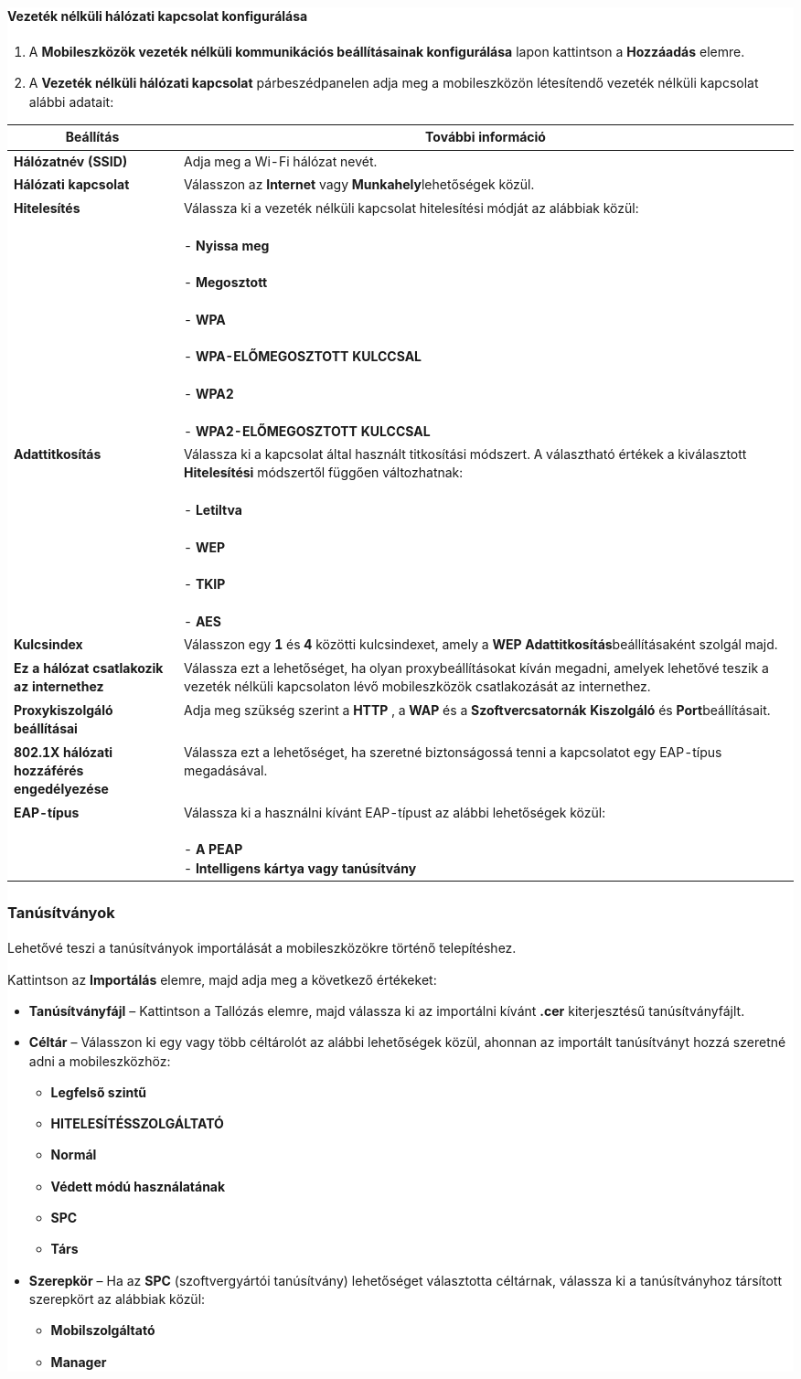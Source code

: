#### <a name="to-configure-a-wireless-network-connection"></a>Vezeték nélküli hálózati kapcsolat konfigurálása  
  
1.  A **Mobileszközök vezeték nélküli kommunikációs beállításainak konfigurálása** lapon kattintson a **Hozzáadás** elemre.  
  
2.  A **Vezeték nélküli hálózati kapcsolat** párbeszédpanelen adja meg a mobileszközön létesítendő vezeték nélküli kapcsolat alábbi adatait:  
  
|Beállítás|További információ|  
|-------------|----------------------|  
|**Hálózatnév (SSID)**|Adja meg a Wi-Fi hálózat nevét.|  
|**Hálózati kapcsolat**|Válasszon az **Internet** vagy **Munkahely**lehetőségek közül.|  
|**Hitelesítés**|Válassza ki a vezeték nélküli kapcsolat hitelesítési módját az alábbiak közül:<br /><br /> - **Nyissa meg**<br /><br /> - **Megosztott**<br /><br /> - **WPA**<br /><br /> - **WPA-ELŐMEGOSZTOTT KULCCSAL**<br /><br /> - **WPA2**<br /><br /> - **WPA2-ELŐMEGOSZTOTT KULCCSAL**|  
|**Adattitkosítás**|Válassza ki a kapcsolat által használt titkosítási módszert. A választható értékek a kiválasztott **Hitelesítési** módszertől függően változhatnak:<br /><br /> - **Letiltva**<br /><br /> - **WEP**<br /><br /> - **TKIP**<br /><br /> - **AES**|  
|**Kulcsindex**|Válasszon egy **1** és **4** közötti kulcsindexet, amely a **WEP** **Adattitkosítás**beállításaként szolgál majd.|  
|**Ez a hálózat csatlakozik az internethez**|Válassza ezt a lehetőséget, ha olyan proxybeállításokat kíván megadni, amelyek lehetővé teszik a vezeték nélküli kapcsolaton lévő mobileszközök csatlakozását az internethez.|  
|**Proxykiszolgáló beállításai**|Adja meg szükség szerint a **HTTP** , a **WAP** és a **Szoftvercsatornák** **Kiszolgáló** és **Port**beállításait.|  
|**802.1X hálózati hozzáférés engedélyezése**|Válassza ezt a lehetőséget, ha szeretné biztonságossá tenni a kapcsolatot egy EAP-típus megadásával.|  
|**EAP-típus**|Válassza ki a használni kívánt EAP-típust az alábbi lehetőségek közül:<br /><br /> - **A PEAP**<br> - **Intelligens kártya vagy tanúsítvány**|  
  
  
  
### <a name="certificates"></a>Tanúsítványok  
 Lehetővé teszi a tanúsítványok importálását a mobileszközökre történő telepítéshez.  
  
 Kattintson az **Importálás** elemre, majd adja meg a következő értékeket:  
  
-   **Tanúsítványfájl** – Kattintson a Tallózás elemre, majd válassza ki az importálni kívánt **.cer** kiterjesztésű tanúsítványfájlt.  
  
-   **Céltár** – Válasszon ki egy vagy több céltárolót az alábbi lehetőségek közül, ahonnan az importált tanúsítványt hozzá szeretné adni a mobileszközhöz:  
  
    -   **Legfelső szintű**  
  
    -   **HITELESÍTÉSSZOLGÁLTATÓ**  
  
    -   **Normál**  
  
    -   **Védett módú használatának**  
  
    -   **SPC**  
  
    -   **Társ**  
  
-   **Szerepkör** – Ha az **SPC** (szoftvergyártói tanúsítvány) lehetőséget választotta céltárnak, válassza ki a tanúsítványhoz társított szerepkört az alábbiak közül:  
  
    -   **Mobilszolgáltató**  
  
    -   **Manager**  
  